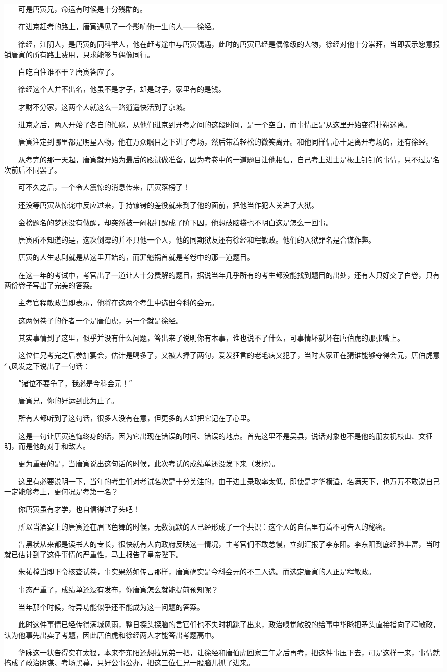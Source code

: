 　　可是唐寅兄，命运有时候是十分残酷的。
            
　　在进京赶考的路上，唐寅遇见了一个影响他一生的人——徐经。
            
　　徐经，江阴人，是唐寅的同科举人，他在赶考途中与唐寅偶遇，此时的唐寅已经是偶像级的人物，徐经对他十分崇拜，当即表示愿意报销唐寅的所有路上费用，只求能够与偶像同行。
            
　　白吃白住谁不干？唐寅答应了。
            
　　徐经这个人并不出名，他虽不是才子，却是财子，家里有的是钱。
            
　　才财不分家，这两个人就这么一路逍遥快活到了京城。
            
　　进京之后，两人开始了各自的忙碌，从他们进京到开考之间的这段时间，是一个空白，而事情正是从这里开始变得扑朔迷离。
            
　　唐寅注定到哪里都是明星人物，他在万众瞩目之下进了考场，然后带着轻松的微笑离开。和他同样信心十足离开考场的，还有徐经。
            
　　从考完的那一天起，唐寅就开始为最后的殿试做准备，因为考卷中的一道题目让他相信，自己考上进士是板上钉钉的事情，只不过是名次前后不同罢了。
            
　　可不久之后，一个令人震惊的消息传来，唐寅落榜了！
            
　　还没等唐寅从惊诧中反应过来，手持镣铐的差役就来到了他的面前，把他当作犯人关进了大狱。
            
　　金榜题名的梦还没有做醒，却突然被一闷棍打醒成了阶下囚，他想破脑袋也不明白这是怎么一回事。
            
　　唐寅所不知道的是，这次倒霉的并不只他一个人，他的同期狱友还有徐经和程敏政。他们的入狱罪名是合谋作弊。
            
　　唐寅的人生悲剧就是从这里开始的，而罪魁祸首就是考卷中的那一道题目。
            
　　在这一年的考试中，考官出了一道让人十分费解的题目，据说当年几乎所有的考生都没能找到题目的出处，还有人只好交了白卷，只有两份卷子写出了完美的答案。
            
　　主考官程敏政当即表示，他将在这两个考生中选出今科的会元。
            
　　这两份卷子的作者一个是唐伯虎，另一个就是徐经。
            
　　其实事情到了这里，似乎并没有什么问题，答出来了说明你有本事，谁也说不了什么，可事情坏就坏在唐伯虎的那张嘴上。
            
　　这位仁兄考完之后参加宴会，估计是喝多了，又被人捧了两句，爱发狂言的老毛病又犯了，当时大家正在猜谁能够夺得会元，唐伯虎意气风发之下说出了一句话：
            
　　“诸位不要争了，我必是今科会元！”
            
　　唐寅兄，你的好运到此为止了。
            
　　所有人都听到了这句话，很多人没有在意，但更多的人却把它记在了心里。
            
　　这是一句让唐寅追悔终身的话，因为它出现在错误的时间、错误的地点。首先这里不是吴县，说话对象也不是他的朋友祝枝山、文征明，而是他的对手和敌人。
            
　　更为重要的是，当唐寅说出这句话的时候，此次考试的成绩单还没发下来（发榜）。
            
　　这里有必要说明一下，当年的考生们对考试名次是十分关注的，由于进士录取率太低，即使是才华横溢，名满天下，也万万不敢说自己一定能够考上，更何况是考第一名？
            
　　你唐寅虽有才学，也自信得过了头吧！
            
　　所以当酒宴上的唐寅还在眉飞色舞的时候，无数沉默的人已经形成了一个共识：这个人的自信里有着不可告人的秘密。
            
　　告黑状从来都是读书人的专长，很快就有人向政府反映这一情况，主考官们不敢怠慢，立刻汇报了李东阳。李东阳到底经验丰富，当时就已估计到了这件事情的严重性，马上报告了皇帝陛下。
            
　　朱祐樘当即下令核查试卷，事实果然如传言那样，唐寅确实是今科会元的不二人选。而选定唐寅的人正是程敏政。
            
　　事态严重了，成绩单还没有发布，你唐寅怎么就能提前预知呢？
            
　　当年那个时候，特异功能似乎还不能成为这一问题的答案。
            
　　此时这件事情已经传得满城风雨，整日探头探脑的言官们也不失时机跳了出来，政治嗅觉敏锐的给事中华眿把矛头直接指向了程敏政，认为他事先出卖了考题，因此唐伯虎和徐经两人才能答出考题高中。
            
　　华眿这一状告得实在太狠，本来李东阳还想拉兄弟一把，让徐经和唐伯虎回家三年之后再考，把这件事压下去，可是这样一来，事情就搞成了政治阴谋、考场黑幕，只好公事公办，把这三位仁兄一股脑儿抓了进来。
            